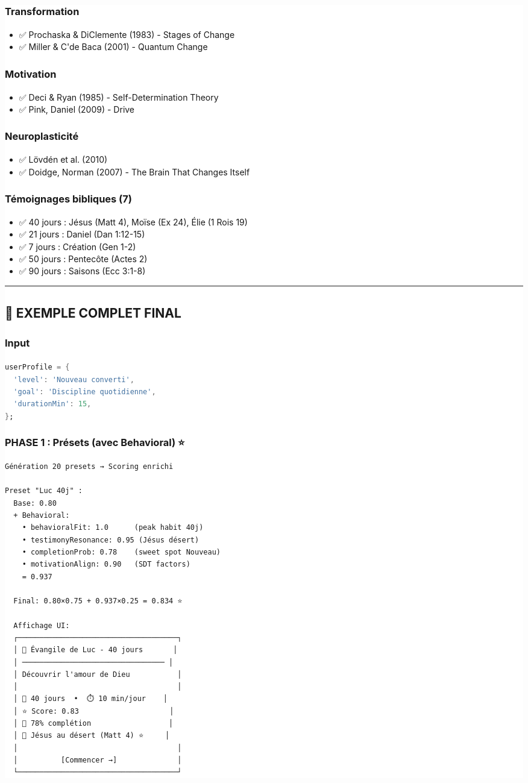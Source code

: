 ### Transformation
- ✅ Prochaska & DiClemente (1983) - Stages of Change
- ✅ Miller & C'de Baca (2001) - Quantum Change

### Motivation
- ✅ Deci & Ryan (1985) - Self-Determination Theory
- ✅ Pink, Daniel (2009) - Drive

### Neuroplasticité
- ✅ Lövdén et al. (2010)
- ✅ Doidge, Norman (2007) - The Brain That Changes Itself

### Témoignages bibliques (7)
- ✅ 40 jours : Jésus (Matt 4), Moïse (Ex 24), Élie (1 Rois 19)
- ✅ 21 jours : Daniel (Dan 1:12-15)
- ✅ 7 jours : Création (Gen 1-2)
- ✅ 50 jours : Pentecôte (Actes 2)
- ✅ 90 jours : Saisons (Ecc 3:1-8)

---

## 🎯 EXEMPLE COMPLET FINAL

### Input

```dart
userProfile = {
  'level': 'Nouveau converti',
  'goal': 'Discipline quotidienne',
  'durationMin': 15,
};
```

### PHASE 1 : Présets (avec Behavioral) ⭐

```
Génération 20 presets → Scoring enrichi

Preset "Luc 40j" :
  Base: 0.80
  + Behavioral:
    • behavioralFit: 1.0      (peak habit 40j)
    • testimonyResonance: 0.95 (Jésus désert)
    • completionProb: 0.78    (sweet spot Nouveau)
    • motivationAlign: 0.90   (SDT factors)
    = 0.937
  
  Final: 0.80×0.75 + 0.937×0.25 = 0.834 ⭐
  
  Affichage UI:
  ┌─────────────────────────────────────┐
  │ 📖 Évangile de Luc - 40 jours       │
  │ ───────────────────────────────── │
  │ Découvrir l'amour de Dieu           │
  │                                     │
  │ 📅 40 jours  •  ⏱️ 10 min/jour    │
  │ ⭐ Score: 0.83                     │
  │ 🎯 78% complétion                  │
  │ 📖 Jésus au désert (Matt 4) ⭐     │
  │                                     │
  │          [Commencer →]              │
  └─────────────────────────────────────┘
```